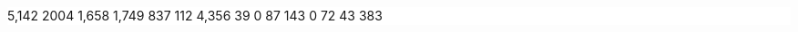<td style="text-align:center;color: rgba(238, 238, 238, 255) !important;background-color: rgba(33, 37, 41, 255) !important;">
5,142
</td>
</tr>
<tr>
<td style="text-align:center;color: rgba(238, 238, 238, 255) !important;background-color: rgba(33, 37, 41, 255) !important;">
2004
</td>
<td style="text-align:center;color: rgba(238, 238, 238, 255) !important;background-color: rgba(33, 37, 41, 255) !important;">
1,658
</td>
<td style="text-align:center;color: rgba(238, 238, 238, 255) !important;background-color: rgba(33, 37, 41, 255) !important;">
1,749
</td>
<td style="text-align:center;color: rgba(238, 238, 238, 255) !important;background-color: rgba(33, 37, 41, 255) !important;">
837
</td>
<td style="text-align:center;color: rgba(238, 238, 238, 255) !important;background-color: rgba(33, 37, 41, 255) !important;">
112
</td>
<td style="text-align:center;color: rgba(238, 238, 238, 255) !important;background-color: rgba(33, 37, 41, 255) !important;">
4,356
</td>
<td style="text-align:center;color: rgba(238, 238, 238, 255) !important;background-color: rgba(33, 37, 41, 255) !important;">
39
</td>
<td style="text-align:center;color: rgba(238, 238, 238, 255) !important;background-color: rgba(33, 37, 41, 255) !important;">
0
</td>
<td style="text-align:center;color: rgba(238, 238, 238, 255) !important;background-color: rgba(33, 37, 41, 255) !important;">
87
</td>
<td style="text-align:center;color: rgba(238, 238, 238, 255) !important;background-color: rgba(33, 37, 41, 255) !important;">
143
</td>
<td style="text-align:center;color: rgba(238, 238, 238, 255) !important;background-color: rgba(33, 37, 41, 255) !important;">
0
</td>
<td style="text-align:center;color: rgba(238, 238, 238, 255) !important;background-color: rgba(33, 37, 41, 255) !important;">
72
</td>
<td style="text-align:center;color: rgba(238, 238, 238, 255) !important;background-color: rgba(33, 37, 41, 255) !important;">
43
</td>
<td style="text-align:center;color: rgba(238, 238, 238, 255) !important;background-color: rgba(33, 37, 41, 255) !important;">
383
</td>
<td style="text-align:center;color: rgba(238, 238, 238, 255) !important;background-color: rgba(33, 37, 41, 255) !important;">